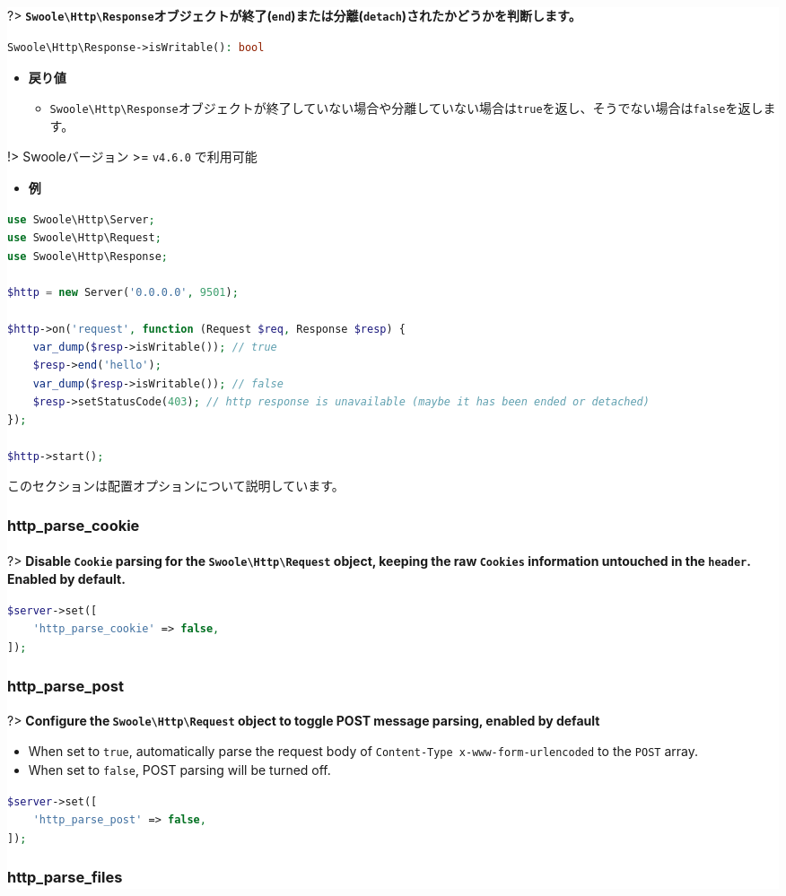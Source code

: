 ?> **`Swoole\Http\Response`オブジェクトが終了(`end`)または分離(`detach`)されたかどうかを判断します。**

```php
Swoole\Http\Response->isWritable(): bool
```

  * **戻り値** 

    * `Swoole\Http\Response`オブジェクトが終了していない場合や分離していない場合は`true`を返し、そうでない場合は`false`を返します。


!> Swooleバージョン >= `v4.6.0` で利用可能

* **例**

```php
use Swoole\Http\Server;
use Swoole\Http\Request;
use Swoole\Http\Response;

$http = new Server('0.0.0.0', 9501);

$http->on('request', function (Request $req, Response $resp) {
    var_dump($resp->isWritable()); // true
    $resp->end('hello');
    var_dump($resp->isWritable()); // false
    $resp->setStatusCode(403); // http response is unavailable (maybe it has been ended or detached)
});

$http->start();
```
このセクションは配置オプションについて説明しています。
### http_parse_cookie

?> **Disable `Cookie` parsing for the `Swoole\Http\Request` object, keeping the raw `Cookies` information untouched in the `header`. Enabled by default.**

```php
$server->set([
    'http_parse_cookie' => false,
]);
```
### http_parse_post

?> **Configure the `Swoole\Http\Request` object to toggle POST message parsing, enabled by default**

* When set to `true`, automatically parse the request body of `Content-Type x-www-form-urlencoded` to the `POST` array.
* When set to `false`, POST parsing will be turned off.

```php
$server->set([
    'http_parse_post' => false,
]);
```
### http_parse_files
